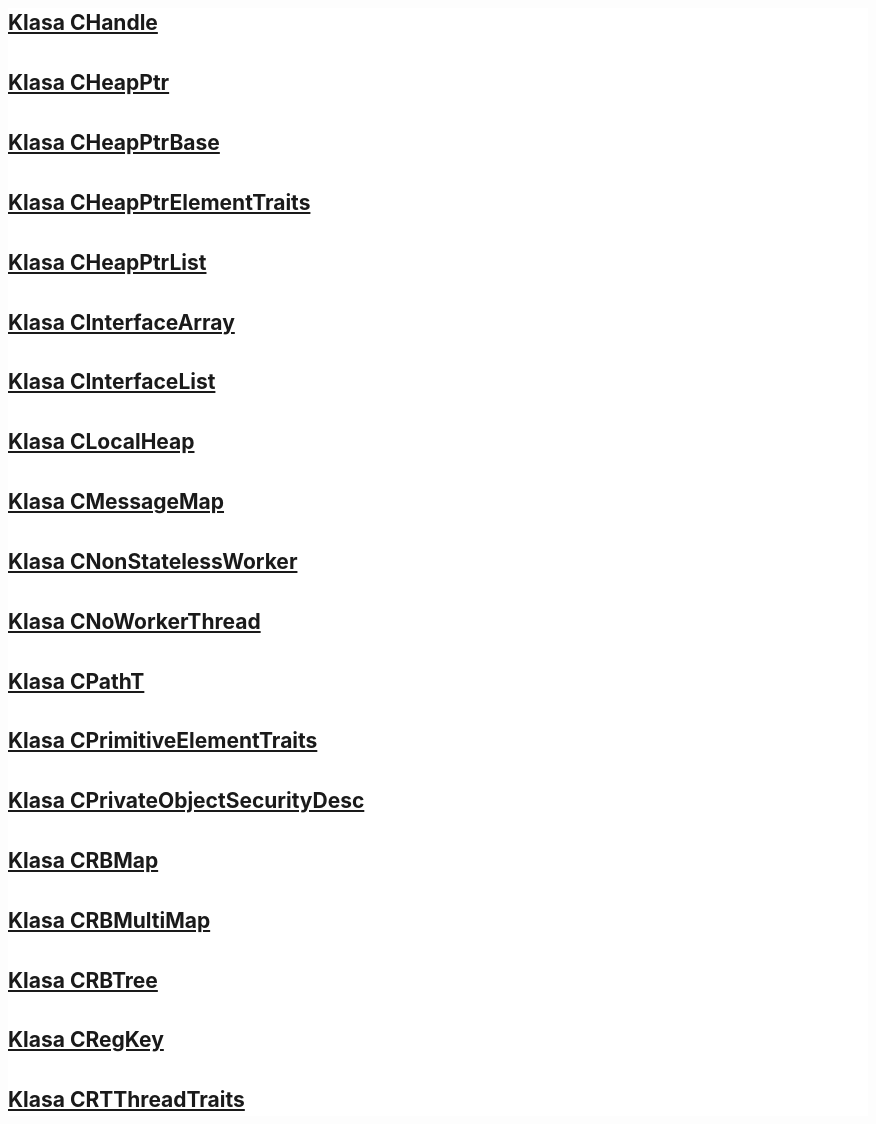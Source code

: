 ## <a name="chandle-classchandle-classmd"></a>[Klasa CHandle](chandle-class.md)
## <a name="cheapptr-classcheapptr-classmd"></a>[Klasa CHeapPtr](cheapptr-class.md)
## <a name="cheapptrbase-classcheapptrbase-classmd"></a>[Klasa CHeapPtrBase](cheapptrbase-class.md)
## <a name="cheapptrelementtraits-classcheapptrelementtraits-classmd"></a>[Klasa CHeapPtrElementTraits](cheapptrelementtraits-class.md)
## <a name="cheapptrlist-classcheapptrlist-classmd"></a>[Klasa CHeapPtrList](cheapptrlist-class.md)
## <a name="cinterfacearray-classcinterfacearray-classmd"></a>[Klasa CInterfaceArray](cinterfacearray-class.md)
## <a name="cinterfacelist-classcinterfacelist-classmd"></a>[Klasa CInterfaceList](cinterfacelist-class.md)
## <a name="clocalheap-classclocalheap-classmd"></a>[Klasa CLocalHeap](clocalheap-class.md)
## <a name="cmessagemap-classcmessagemap-classmd"></a>[Klasa CMessageMap](cmessagemap-class.md)
## <a name="cnonstatelessworker-classcnonstatelessworker-classmd"></a>[Klasa CNonStatelessWorker](cnonstatelessworker-class.md)
## <a name="cnoworkerthread-classcnoworkerthread-classmd"></a>[Klasa CNoWorkerThread](cnoworkerthread-class.md)
## <a name="cpatht-classcpatht-classmd"></a>[Klasa CPathT](cpatht-class.md)
## <a name="cprimitiveelementtraits-classcprimitiveelementtraits-classmd"></a>[Klasa CPrimitiveElementTraits](cprimitiveelementtraits-class.md)
## <a name="cprivateobjectsecuritydesc-classcprivateobjectsecuritydesc-classmd"></a>[Klasa CPrivateObjectSecurityDesc](cprivateobjectsecuritydesc-class.md)
## <a name="crbmap-classcrbmap-classmd"></a>[Klasa CRBMap](crbmap-class.md)
## <a name="crbmultimap-classcrbmultimap-classmd"></a>[Klasa CRBMultiMap](crbmultimap-class.md)
## <a name="crbtree-classcrbtree-classmd"></a>[Klasa CRBTree](crbtree-class.md)
## <a name="cregkey-classcregkey-classmd"></a>[Klasa CRegKey](cregkey-class.md)
## <a name="crtthreadtraits-classcrtthreadtraits-classmd"></a>[Klasa CRTThreadTraits](crtthreadtraits-class.md)